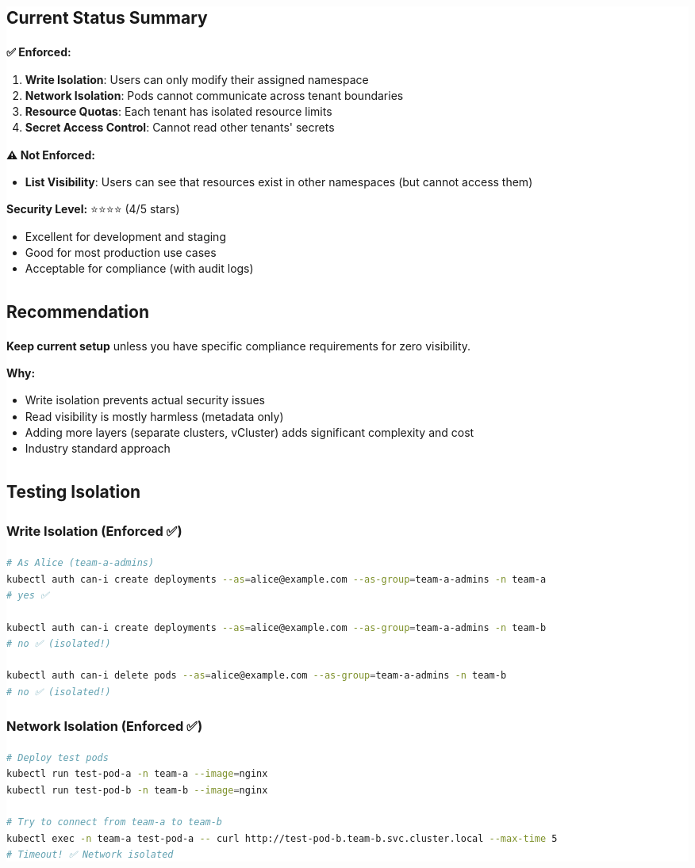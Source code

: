 ## Current Status Summary

**✅ Enforced:**
1. **Write Isolation**: Users can only modify their assigned namespace
2. **Network Isolation**: Pods cannot communicate across tenant boundaries
3. **Resource Quotas**: Each tenant has isolated resource limits
4. **Secret Access Control**: Cannot read other tenants' secrets

**⚠️ Not Enforced:**
- **List Visibility**: Users can see that resources exist in other namespaces (but cannot access them)

**Security Level:** ⭐⭐⭐⭐ (4/5 stars)
- Excellent for development and staging
- Good for most production use cases
- Acceptable for compliance (with audit logs)

## Recommendation

**Keep current setup** unless you have specific compliance requirements for zero visibility.

**Why:**
- Write isolation prevents actual security issues
- Read visibility is mostly harmless (metadata only)
- Adding more layers (separate clusters, vCluster) adds significant complexity and cost
- Industry standard approach

## Testing Isolation

### Write Isolation (Enforced ✅)

```bash
# As Alice (team-a-admins)
kubectl auth can-i create deployments --as=alice@example.com --as-group=team-a-admins -n team-a
# yes ✅

kubectl auth can-i create deployments --as=alice@example.com --as-group=team-a-admins -n team-b
# no ✅ (isolated!)

kubectl auth can-i delete pods --as=alice@example.com --as-group=team-a-admins -n team-b
# no ✅ (isolated!)
```

### Network Isolation (Enforced ✅)

```bash
# Deploy test pods
kubectl run test-pod-a -n team-a --image=nginx
kubectl run test-pod-b -n team-b --image=nginx

# Try to connect from team-a to team-b
kubectl exec -n team-a test-pod-a -- curl http://test-pod-b.team-b.svc.cluster.local --max-time 5
# Timeout! ✅ Network isolated
```
